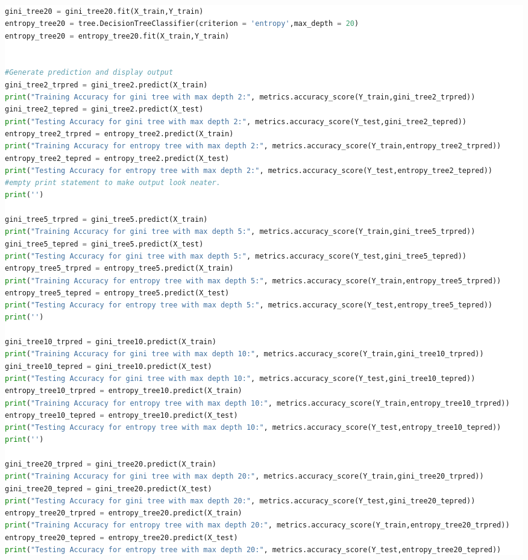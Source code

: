 ```python
gini_tree20 = gini_tree20.fit(X_train,Y_train)
entropy_tree20 = tree.DecisionTreeClassifier(criterion = 'entropy',max_depth = 20)
entropy_tree20 = entropy_tree20.fit(X_train,Y_train)


#Generate prediction and display output
gini_tree2_trpred = gini_tree2.predict(X_train)
print("Training Accuracy for gini tree with max depth 2:", metrics.accuracy_score(Y_train,gini_tree2_trpred))
gini_tree2_tepred = gini_tree2.predict(X_test)
print("Testing Accuracy for gini tree with max depth 2:", metrics.accuracy_score(Y_test,gini_tree2_tepred))
entropy_tree2_trpred = entropy_tree2.predict(X_train)
print("Training Accuracy for entropy tree with max depth 2:", metrics.accuracy_score(Y_train,entropy_tree2_trpred))
entropy_tree2_tepred = entropy_tree2.predict(X_test)
print("Testing Accuracy for entropy tree with max depth 2:", metrics.accuracy_score(Y_test,entropy_tree2_tepred))
#empty print statement to make output look neater.
print('')

gini_tree5_trpred = gini_tree5.predict(X_train)
print("Training Accuracy for gini tree with max depth 5:", metrics.accuracy_score(Y_train,gini_tree5_trpred))
gini_tree5_tepred = gini_tree5.predict(X_test)
print("Testing Accuracy for gini tree with max depth 5:", metrics.accuracy_score(Y_test,gini_tree5_tepred))
entropy_tree5_trpred = entropy_tree5.predict(X_train)
print("Training Accuracy for entropy tree with max depth 5:", metrics.accuracy_score(Y_train,entropy_tree5_trpred))
entropy_tree5_tepred = entropy_tree5.predict(X_test)
print("Testing Accuracy for entropy tree with max depth 5:", metrics.accuracy_score(Y_test,entropy_tree5_tepred))
print('')

gini_tree10_trpred = gini_tree10.predict(X_train)
print("Training Accuracy for gini tree with max depth 10:", metrics.accuracy_score(Y_train,gini_tree10_trpred))
gini_tree10_tepred = gini_tree10.predict(X_test)
print("Testing Accuracy for gini tree with max depth 10:", metrics.accuracy_score(Y_test,gini_tree10_tepred))
entropy_tree10_trpred = entropy_tree10.predict(X_train)
print("Training Accuracy for entropy tree with max depth 10:", metrics.accuracy_score(Y_train,entropy_tree10_trpred))
entropy_tree10_tepred = entropy_tree10.predict(X_test)
print("Testing Accuracy for entropy tree with max depth 10:", metrics.accuracy_score(Y_test,entropy_tree10_tepred))
print('')

gini_tree20_trpred = gini_tree20.predict(X_train)
print("Training Accuracy for gini tree with max depth 20:", metrics.accuracy_score(Y_train,gini_tree20_trpred))
gini_tree20_tepred = gini_tree20.predict(X_test)
print("Testing Accuracy for gini tree with max depth 20:", metrics.accuracy_score(Y_test,gini_tree20_tepred))
entropy_tree20_trpred = entropy_tree20.predict(X_train)
print("Training Accuracy for entropy tree with max depth 20:", metrics.accuracy_score(Y_train,entropy_tree20_trpred))
entropy_tree20_tepred = entropy_tree20.predict(X_test)
print("Testing Accuracy for entropy tree with max depth 20:", metrics.accuracy_score(Y_test,entropy_tree20_tepred))
```
